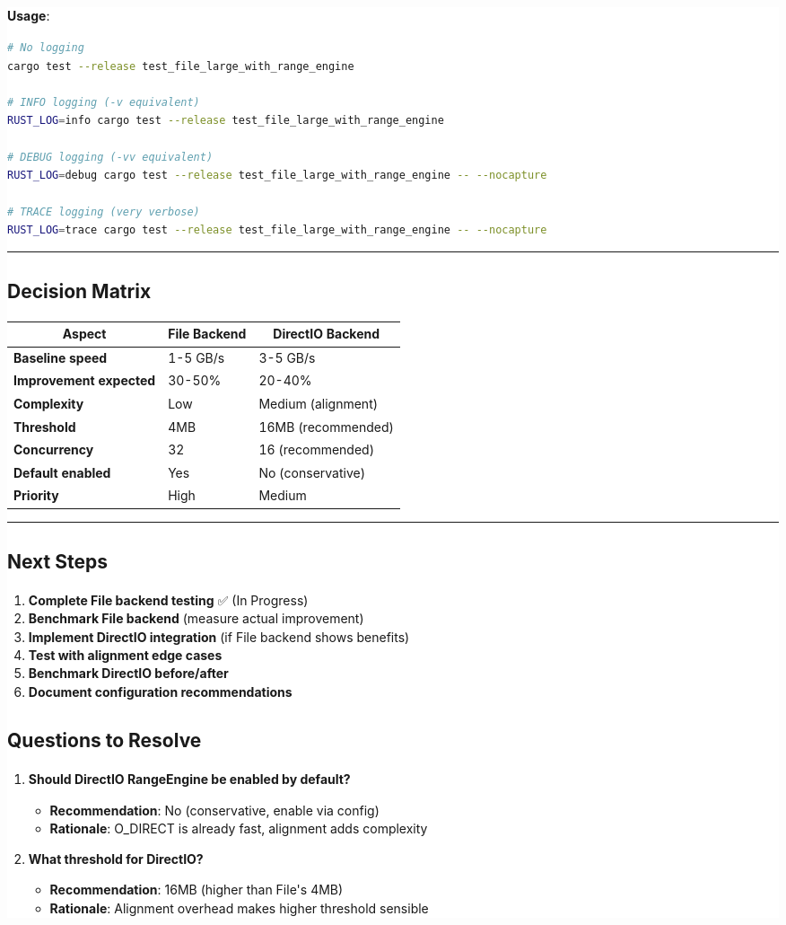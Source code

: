 **Usage**:
```bash
# No logging
cargo test --release test_file_large_with_range_engine

# INFO logging (-v equivalent)
RUST_LOG=info cargo test --release test_file_large_with_range_engine

# DEBUG logging (-vv equivalent)
RUST_LOG=debug cargo test --release test_file_large_with_range_engine -- --nocapture

# TRACE logging (very verbose)
RUST_LOG=trace cargo test --release test_file_large_with_range_engine -- --nocapture
```

---

## Decision Matrix

| Aspect | File Backend | DirectIO Backend |
|--------|--------------|------------------|
| **Baseline speed** | 1-5 GB/s | 3-5 GB/s |
| **Improvement expected** | 30-50% | 20-40% |
| **Complexity** | Low | Medium (alignment) |
| **Threshold** | 4MB | 16MB (recommended) |
| **Concurrency** | 32 | 16 (recommended) |
| **Default enabled** | Yes | No (conservative) |
| **Priority** | High | Medium |

---

## Next Steps

1. **Complete File backend testing** ✅ (In Progress)
2. **Benchmark File backend** (measure actual improvement)
3. **Implement DirectIO integration** (if File backend shows benefits)
4. **Test with alignment edge cases**
5. **Benchmark DirectIO before/after**
6. **Document configuration recommendations**

## Questions to Resolve

1. **Should DirectIO RangeEngine be enabled by default?**
   - **Recommendation**: No (conservative, enable via config)
   - **Rationale**: O_DIRECT is already fast, alignment adds complexity

2. **What threshold for DirectIO?**
   - **Recommendation**: 16MB (higher than File's 4MB)
   - **Rationale**: Alignment overhead makes higher threshold sensible
